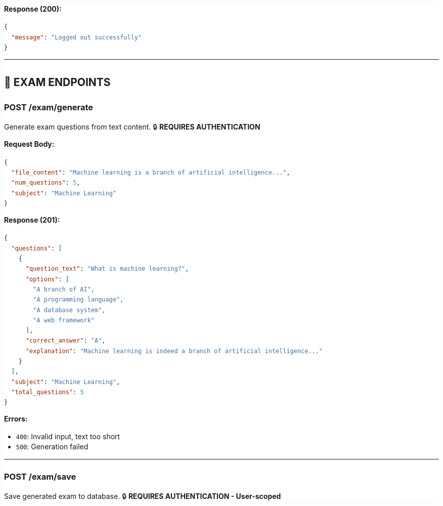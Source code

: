 **Response (200):**
```json
{
  "message": "Logged out successfully"
}
```

---

## 📝 EXAM ENDPOINTS

### **POST /exam/generate**
Generate exam questions from text content.
🔒 **REQUIRES AUTHENTICATION**

**Request Body:**
```json
{
  "file_content": "Machine learning is a branch of artificial intelligence...",
  "num_questions": 5,
  "subject": "Machine Learning"
}
```

**Response (201):**
```json
{
  "questions": [
    {
      "question_text": "What is machine learning?",
      "options": [
        "A branch of AI",
        "A programming language", 
        "A database system",
        "A web framework"
      ],
      "correct_answer": "A",
      "explanation": "Machine learning is indeed a branch of artificial intelligence..."
    }
  ],
  "subject": "Machine Learning",
  "total_questions": 5
}
```

**Errors:**
- `400`: Invalid input, text too short
- `500`: Generation failed

---

### **POST /exam/save**
Save generated exam to database.
🔒 **REQUIRES AUTHENTICATION - User-scoped**
